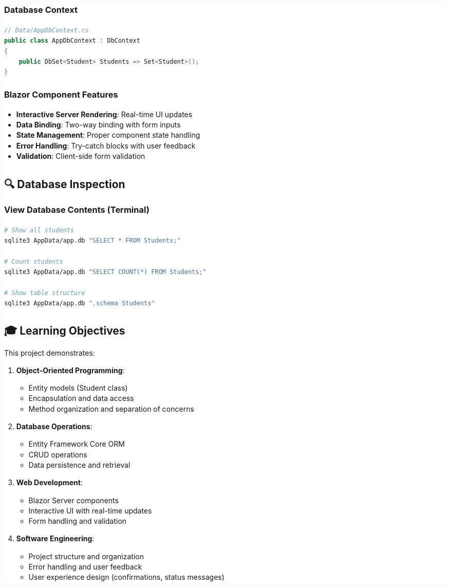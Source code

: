 ### Database Context
```csharp
// Data/AppDbContext.cs
public class AppDbContext : DbContext
{
    public DbSet<Student> Students => Set<Student>();
}
```

### Blazor Component Features
- **Interactive Server Rendering**: Real-time UI updates
- **Data Binding**: Two-way binding with form inputs
- **State Management**: Proper component state handling
- **Error Handling**: Try-catch blocks with user feedback
- **Validation**: Client-side form validation

## 🔍 Database Inspection

### View Database Contents (Terminal)
```bash
# Show all students
sqlite3 AppData/app.db "SELECT * FROM Students;"

# Count students
sqlite3 AppData/app.db "SELECT COUNT(*) FROM Students;"

# Show table structure
sqlite3 AppData/app.db ".schema Students"
```

## 🎓 Learning Objectives

This project demonstrates:

1. **Object-Oriented Programming**:
   - Entity models (Student class)
   - Encapsulation and data access
   - Method organization and separation of concerns

2. **Database Operations**:
   - Entity Framework Core ORM
   - CRUD operations
   - Data persistence and retrieval

3. **Web Development**:
   - Blazor Server components
   - Interactive UI with real-time updates
   - Form handling and validation

4. **Software Engineering**:
   - Project structure and organization
   - Error handling and user feedback
   - User experience design (confirmations, status messages)

